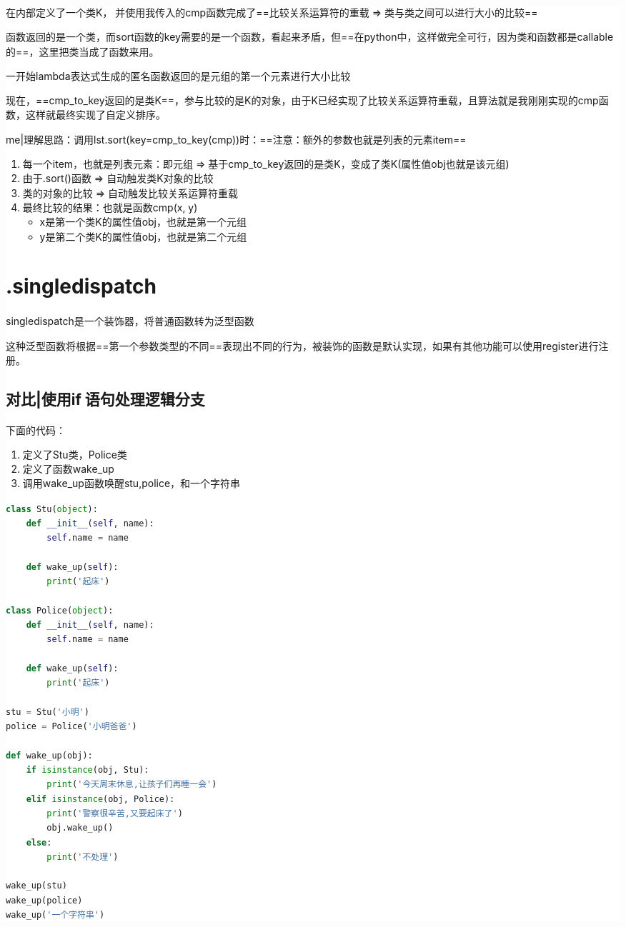 在内部定义了一个类K， 并使用我传入的cmp函数完成了==比较关系运算符的重载 => 类与类之间可以进行大小的比较==

函数返回的是一个类，而sort函数的key需要的是一个函数，看起来矛盾，但==在python中，这样做完全可行，因为类和函数都是callable的==，这里把类当成了函数来用。



一开始lambda表达式生成的匿名函数返回的是元组的第一个元素进行大小比较

现在，==cmp_to_key返回的是类K==，参与比较的是K的对象，由于K已经实现了比较关系运算符重载，且算法就是我刚刚实现的cmp函数，这样就最终实现了自定义排序。



me|理解思路：调用lst.sort(key=cmp_to_key(cmp))时：==注意：额外的参数也就是列表的元素item==

1. 每一个item，也就是列表元素：即元组 => 基于cmp_to_key返回的是类K，变成了类K(属性值obj也就是该元组)
2. 由于.sort()函数  => 自动触发类K对象的比较
3. 类的对象的比较 => 自动触发比较关系运算符重载
4. 最终比较的结果：也就是函数cmp(x, y)
   - x是第一个类K的属性值obj，也就是第一个元组
   - y是第二个类K的属性值obj，也就是第二个元组





# .singledispatch

singledispatch是一个装饰器，将普通函数转为泛型函数

这种泛型函数将根据==第一个参数类型的不同==表现出不同的行为，被装饰的函数是默认实现，如果有其他功能可以使用register进行注册。

## 对比|使用if 语句处理逻辑分支

下面的代码：

1. 定义了Stu类，Police类
2. 定义了函数wake_up
3. 调用wake_up函数唤醒stu,police，和一个字符串

```python
class Stu(object):
    def __init__(self, name):
        self.name = name

    def wake_up(self):
        print('起床')

class Police(object):
    def __init__(self, name):
        self.name = name

    def wake_up(self):
        print('起床')

stu = Stu('小明')
police = Police('小明爸爸')

def wake_up(obj):
    if isinstance(obj, Stu):
        print('今天周末休息,让孩子们再睡一会')
    elif isinstance(obj, Police):
        print('警察很辛苦,又要起床了')
        obj.wake_up()
    else:
        print('不处理')

wake_up(stu)
wake_up(police)
wake_up('一个字符串')
```
